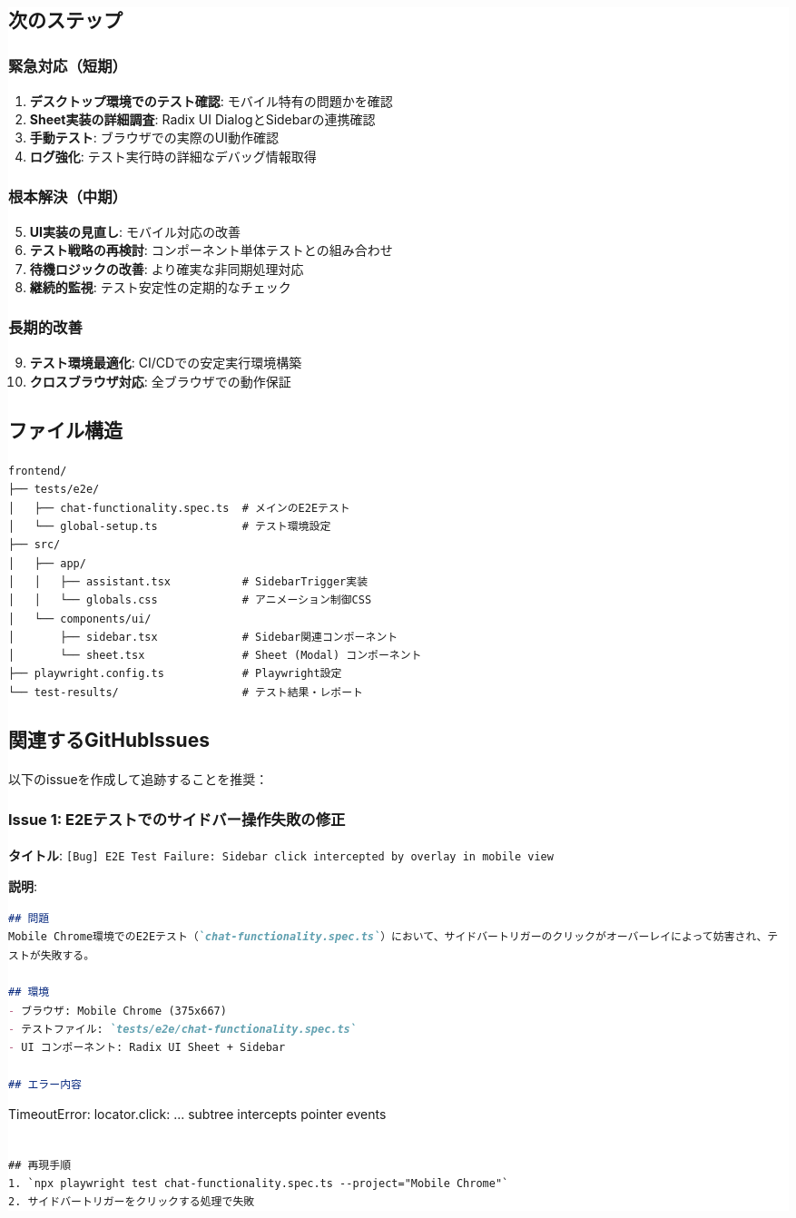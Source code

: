## 次のステップ

### 緊急対応（短期）
1. **デスクトップ環境でのテスト確認**: モバイル特有の問題かを確認
2. **Sheet実装の詳細調査**: Radix UI DialogとSidebarの連携確認
3. **手動テスト**: ブラウザでの実際のUI動作確認
4. **ログ強化**: テスト実行時の詳細なデバッグ情報取得

### 根本解決（中期）
5. **UI実装の見直し**: モバイル対応の改善
6. **テスト戦略の再検討**: コンポーネント単体テストとの組み合わせ
7. **待機ロジックの改善**: より確実な非同期処理対応
8. **継続的監視**: テスト安定性の定期的なチェック

### 長期的改善
9. **テスト環境最適化**: CI/CDでの安定実行環境構築
10. **クロスブラウザ対応**: 全ブラウザでの動作保証

## ファイル構造

```
frontend/
├── tests/e2e/
│   ├── chat-functionality.spec.ts  # メインのE2Eテスト
│   └── global-setup.ts             # テスト環境設定
├── src/
│   ├── app/
│   │   ├── assistant.tsx           # SidebarTrigger実装
│   │   └── globals.css             # アニメーション制御CSS
│   └── components/ui/
│       ├── sidebar.tsx             # Sidebar関連コンポーネント
│       └── sheet.tsx               # Sheet (Modal) コンポーネント
├── playwright.config.ts            # Playwright設定
└── test-results/                   # テスト結果・レポート
```

## 関連するGitHubIssues

以下のissueを作成して追跡することを推奨：

### Issue 1: E2Eテストでのサイドバー操作失敗の修正
**タイトル**: `[Bug] E2E Test Failure: Sidebar click intercepted by overlay in mobile view`

**説明**:
```markdown
## 問題
Mobile Chrome環境でのE2Eテスト（`chat-functionality.spec.ts`）において、サイドバートリガーのクリックがオーバーレイによって妨害され、テストが失敗する。

## 環境
- ブラウザ: Mobile Chrome (375x667)
- テストファイル: `tests/e2e/chat-functionality.spec.ts`
- UI コンポーネント: Radix UI Sheet + Sidebar

## エラー内容
```
TimeoutError: locator.click: ... subtree intercepts pointer events
```

## 再現手順
1. `npx playwright test chat-functionality.spec.ts --project="Mobile Chrome"`
2. サイドバートリガーをクリックする処理で失敗

```
